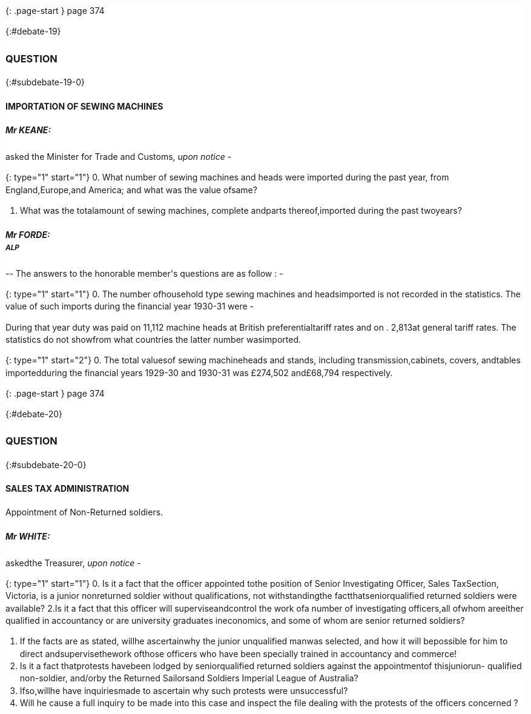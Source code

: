 {: .page-start }
page 374

{:#debate-19}
### QUESTION

{:#subdebate-19-0}
#### IMPORTATION OF SEWING MACHINES

##### Mr KEANE:

asked the Minister for Trade and Customs,  *upon notice -* 

{: type="1" start="1"}
0. What number of sewing machines and heads were imported during the past year, from England,Europe,and America; and what was the value ofsame? 
1. What was the totalamount of sewing machines, complete andparts thereof,imported during the past twoyears? 

##### Mr FORDE:<br><small class="text-muted">ALP</small>

-- The answers to the honorable member's questions are as follow :  - 

{: type="1" start="1"}
0. The number ofhousehold type sewing machines and headsimported is not recorded in the statistics. The value of such imports during the financial year 1930-31 were - 


<graphic href="132331193110012_5_0.jpg"></graphic>


During that year duty was paid on 11,112 machine heads at British preferentialtariff rates and on . 2,813at general tariff rates. The statistics do not showfrom what countries the latter number wasimported. 

{: type="1" start="2"}
0. The total valuesof sewing machineheads and stands, including transmission,cabinets, covers, andtables importedduring the financial years 1929-30 and 1930-31 was £274,502 and£68,794 respectively. 

{: .page-start }
page 374

{:#debate-20}
### QUESTION

{:#subdebate-20-0}
#### SALES TAX ADMINISTRATION

Appointment of Non-Returned soldiers. 

##### Mr WHITE:

askedthe Treasurer,  *upon notice -* 

{: type="1" start="1"}
0. Is it a fact that the officer appointed tothe position of Senior Investigating Officer, Sales TaxSection, Victoria, is a junior nonreturned soldier without qualifications, not withstandingthe factthatseniorqualified returned soldiers were available? 2.Is it a fact that this officer will superviseandcontrol the work ofa number of investigating officers,all ofwhom areeither qualified in accountancy or are university graduates ineconomics, and some of whom are senior returned soldiers? 
1. If the facts are as stated, willhe ascertainwhy the junior unqualified manwas selected, and how it will bepossible for him to direct andsupervisethework ofthose officers who have been specially trained in accountancy and commerce! 
2. Is it a fact thatprotests havebeen lodged by seniorqualified returned soldiers against the appointmentof thisjuniorun- qualified non-soldier, and/orby the Returned Sailorsand Soldiers Imperial League of Australia? 
3. Ifso,willhe have inquiriesmade to ascertain why such protests were unsuccessful? 
4. Will he cause a full inquiry to be made into this case and inspect the file dealing with the protests of the officers concerned ? 
